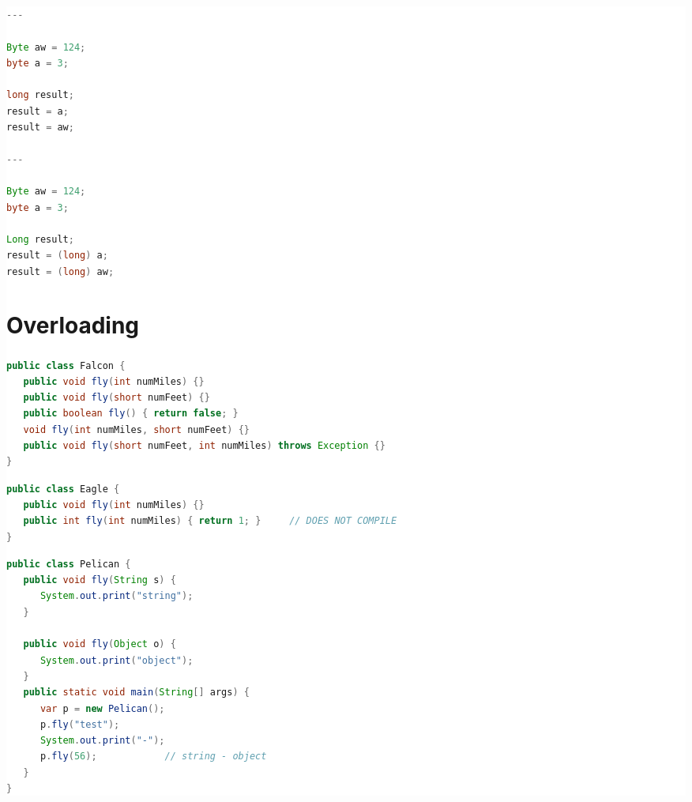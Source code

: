 ```java
---

Byte aw = 124;
byte a = 3;

long result;
result = a;
result = aw;

---

Byte aw = 124;
byte a = 3;

Long result;
result = (long) a;
result = (long) aw;
```

# Overloading

```java
public class Falcon {
   public void fly(int numMiles) {}
   public void fly(short numFeet) {}
   public boolean fly() { return false; }
   void fly(int numMiles, short numFeet) {}
   public void fly(short numFeet, int numMiles) throws Exception {}
}
```

```java
public class Eagle {
   public void fly(int numMiles) {}
   public int fly(int numMiles) { return 1; }     // DOES NOT COMPILE
}
```

```java
public class Pelican {
   public void fly(String s) {
      System.out.print("string");
   }
 
   public void fly(Object o) {
      System.out.print("object");
   }
   public static void main(String[] args) {
      var p = new Pelican();
      p.fly("test");
      System.out.print("-");
      p.fly(56);            // string - object
   }
}
```
